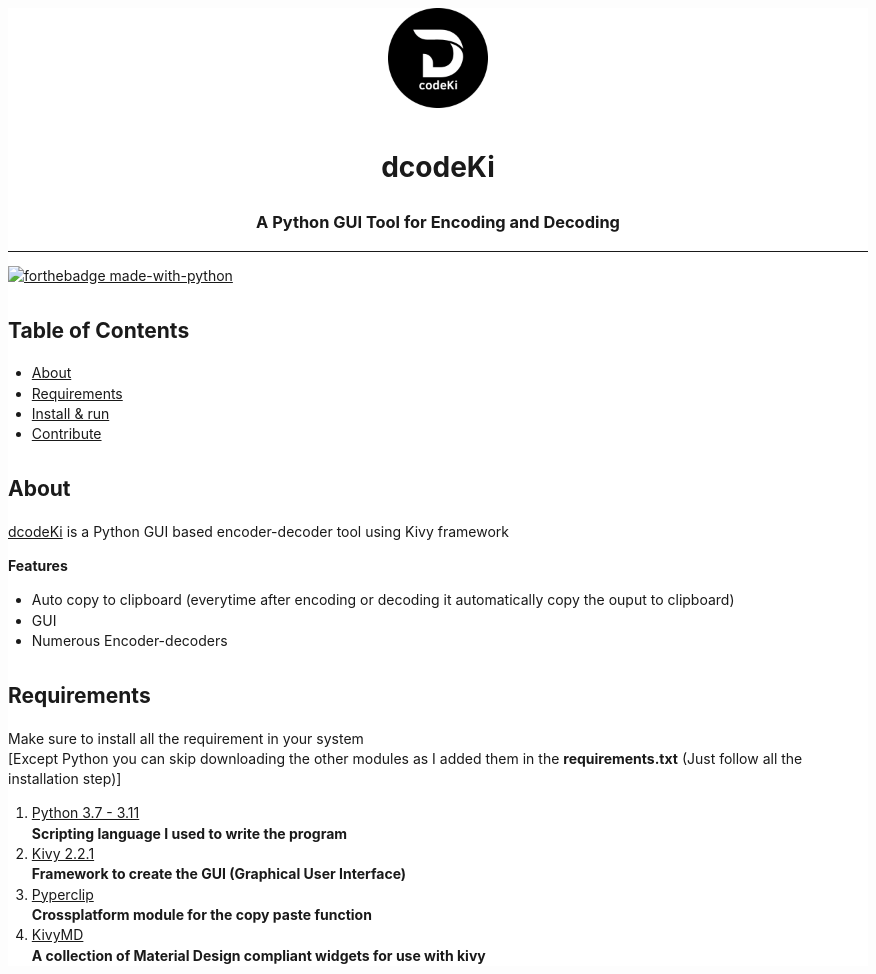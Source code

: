 <p align="center">
<img src="./dcodeKi-app/logo.png" alt="interface" width="100" align="center"/><br>
<h1 align="center">dcodeKi</h1>
</p>
<h3 align="center">A Python GUI Tool for Encoding and Decoding</h3>

________
[![forthebadge made-with-python](http://ForTheBadge.com/images/badges/made-with-python.svg)](https://www.python.org/)
## Table of Contents
- [About](#about)
- [Requirements](#requirements)
- [Install & run](#install--run)
- [Contribute](#contribute)

## About
[dcodeKi](https://github.com/Pankaj0038/dcodeKi) is a Python GUI based encoder-decoder tool using Kivy framework<p>
**Features**
- Auto copy to clipboard (everytime after encoding or decoding it automatically copy the ouput to clipboard)
- GUI
- Numerous Encoder-decoders

## Requirements
Make sure to install all the requirement in your system<br>
[Except Python you can skip downloading the other modules as I added them in the **requirements.txt** (Just follow all the installation step)]
   
1. [Python 3.7 - 3.11](https://www.python.org/downloads/)<br>
   **Scripting language I used to write the program**
2. [Kivy 2.2.1](https://kivy.org/doc/stable/gettingstarted/installation.html)<br>
   **Framework to create the GUI (Graphical User Interface)**
3. [Pyperclip](https://pypi.org/project/pyperclip/)<br>
   **Crossplatform module for the copy paste function**
4. [KivyMD](https://kivymd.readthedocs.io/en/latest/index.html)<br>
   **A collection of Material Design compliant widgets for use with kivy**<br>
   